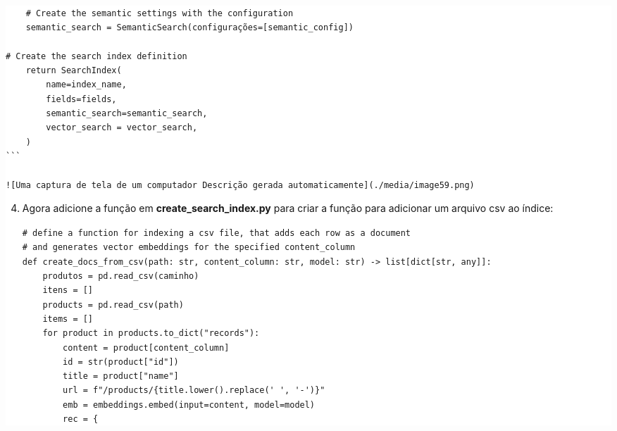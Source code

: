         # Create the semantic settings with the configuration
        semantic_search = SemanticSearch(configurações=[semantic_config])
    
    # Create the search index definition
        return SearchIndex(
            name=index_name,
            fields=fields,
            semantic_search=semantic_search,
            vector_search = vector_search,
        )
    ```

    ![Uma captura de tela de um computador Descrição gerada automaticamente](./media/image59.png)

4.  Agora adicione a função em **create_search_index.py** para criar a
    função para adicionar um arquivo csv ao índice:

    ```
    # define a function for indexing a csv file, that adds each row as a document
    # and generates vector embeddings for the specified content_column
    def create_docs_from_csv(path: str, content_column: str, model: str) -> list[dict[str, any]]:
        produtos = pd.read_csv(caminho)
        itens = []
        products = pd.read_csv(path)
        items = []
        for product in products.to_dict("records"):
            content = product[content_column]
            id = str(product["id"])
            title = product["name"]
            url = f"/products/{title.lower().replace(' ', '-')}"
            emb = embeddings.embed(input=content, model=model)
            rec = {